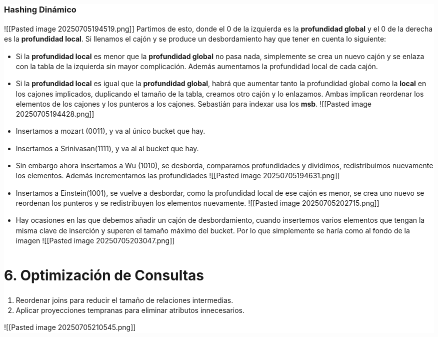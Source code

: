 ### Hashing Dinámico
![[Pasted image 20250705194519.png]]
Partimos de esto, donde el  $0$ de la izquierda es la **profundidad global** y el $0$ de la derecha es la **profundidad local**. Si llenamos el cajón y se produce un desbordamiento hay que tener en cuenta lo siguiente:
- Si la **profundidad local** es menor que la **profundidad global** no pasa nada, simplemente se crea un nuevo cajón y se enlaza con la tabla de la izquierda sin mayor complicación. Además aumentamos la profundidad local de cada cajón.
- Si la **profundidad local** es igual que la **profundidad global**, habrá que aumentar tanto la profundidad global como la **local** en los cajones implicados, duplicando el tamaño de la tabla, creamos otro cajón y lo enlazamos.
Ambas implican reordenar los elementos de los cajones y los punteros a los cajones. Sebastián para indexar usa los **msb**.
![[Pasted image 20250705194428.png]]
- Insertamos a mozart ($0011$), y va al único bucket que hay.
- Insertamos a Srinivasan($1111$), y va al al bucket que hay.
- Sin embargo ahora insertamos a Wu ($1010$), se desborda, comparamos profundidades y dividimos, redistribuimos nuevamente los elementos. Además incrementamos las profundidades
![[Pasted image 20250705194631.png]]
- Insertamos a Einstein($1001$), se vuelve a desbordar, como la profundidad local de ese cajón es menor, se crea uno nuevo se reordenan los punteros y se redistribuyen los elementos nuevamente.
![[Pasted image 20250705202715.png]]

- Hay ocasiones en las que debemos añadir un cajón de desbordamiento, cuando insertemos varios elementos que tengan la misma clave de inserción y superen el tamaño máximo del bucket. Por lo que simplemente se haría como al fondo de la  imagen
![[Pasted image 20250705203047.png]]

# 6. Optimización de Consultas
1. Reordenar joins para reducir el tamaño de relaciones intermedias.
2. Aplicar proyecciones tempranas para eliminar atributos innecesarios.

![[Pasted image 20250705210545.png]]

